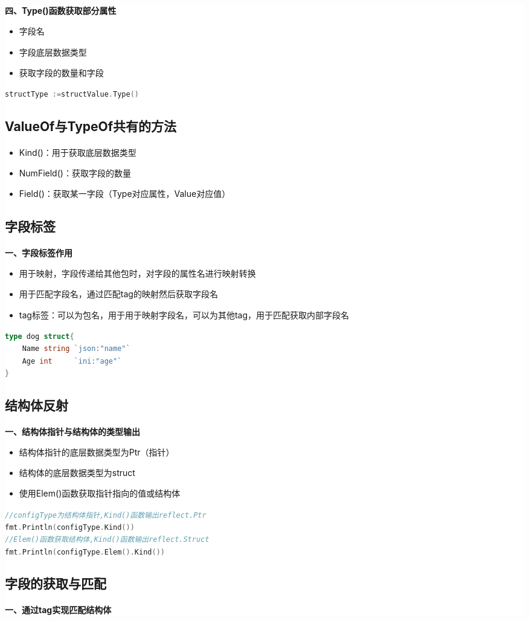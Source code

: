 **四、Type()函数获取部分属性**

* 字段名

* 字段底层数据类型

* 获取字段的数量和字段

```go
structType :=structValue.Type()
```

## ValueOf与TypeOf共有的方法

* Kind()：用于获取底层数据类型

* NumField()：获取字段的数量

* Field()：获取某一字段（Type对应属性，Value对应值）

## 字段标签

**一、字段标签作用**

* 用于映射，字段传递给其他包时，对字段的属性名进行映射转换

* 用于匹配字段名，通过匹配tag的映射然后获取字段名

* tag标签：可以为包名，用于用于映射字段名，可以为其他tag，用于匹配获取内部字段名

```go
type dog struct{
    Name string	`json:"name"`
    Age int		`ini:"age"`
}
```

## 结构体反射

**一、结构体指针与结构体的类型输出**

* 结构体指针的底层数据类型为Ptr（指针）

* 结构体的底层数据类型为struct

* 使用Elem()函数获取指针指向的值或结构体

```go
//configType为结构体指针,Kind()函数输出reflect.Ptr
fmt.Println(configType.Kind())
//Elem()函数获取结构体,Kind()函数输出reflect.Struct
fmt.Println(configType.Elem().Kind())
```

## 字段的获取与匹配

**一、通过tag实现匹配结构体**

